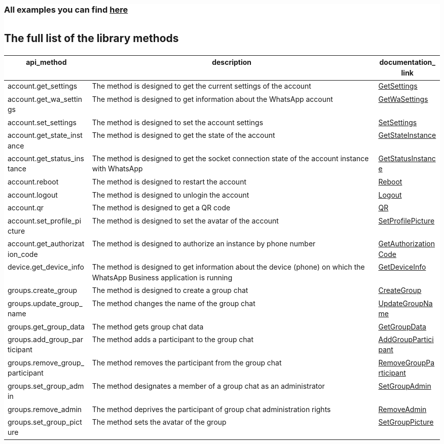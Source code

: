 ### All examples you can find [here](https://github.com/Dark04072006/async-whatsapp-api-client-python/tree/main/examples)

## The full list of the library methods

| api_method                             | description                                                                                                              | documentation_link                                                                                          |
|----------------------------------------|--------------------------------------------------------------------------------------------------------------------------|-------------------------------------------------------------------------------------------------------------|
| account.get_settings                   | The method is designed to get the current settings of the account                                                        | [GetSettings](https://green-api.com/en/docs/api/account/GetSettings/)                                       |
| account.get_wa_settings                | The method is designed to get information about the WhatsApp account                                                     | [GetWaSettings](https://green-api.com/en/docs/api/account/GetWaSettings/)                                   |
| account.set_settings                   | The method is designed to set the account settings                                                                       | [SetSettings](https://green-api.com/en/docs/api/account/SetSettings/)                                       |
| account.get_state_instance             | The method is designed to get the state of the account                                                                   | [GetStateInstance](https://green-api.com/en/docs/api/account/GetStateInstance/)                             |
| account.get_status_instance            | The method is designed to get the socket connection state of the account instance with WhatsApp                          | [GetStatusInstance](https://green-api.com/en/docs/api/account/GetStatusInstance/)                           |
| account.reboot                         | The method is designed to restart the account                                                                            | [Reboot](https://green-api.com/en/docs/api/account/Reboot/)                                                 |
| account.logout                         | The method is designed to unlogin the account                                                                            | [Logout](https://green-api.com/en/docs/api/account/Logout/)                                                 |
| account.qr                             | The method is designed to get a QR code                                                                                  | [QR](https://green-api.com/en/docs/api/account/QR/)                                                         |
| account.set_profile_picture            | The method is designed to set the avatar of the account                                                                  | [SetProfilePicture](https://green-api.com/en/docs/api/account/SetProfilePicture/)                           |
| account.get_authorization_code         | The method is designed to authorize an instance by phone number                                                          | [GetAuthorizationCode](https://green-api.com/en/docs/api/account/GetAuthorizationCode/)                     |
| device.get_device_info                 | The method is designed to get information about the device (phone) on which the WhatsApp Business application is running | [GetDeviceInfo](https://green-api.com/en/docs/api/phone/GetDeviceInfo/)                                     |
| groups.create_group                    | The method is designed to create a group chat                                                                            | [CreateGroup](https://green-api.com/en/docs/api/groups/CreateGroup/)                                        |
| groups.update_group_name               | The method changes the name of the group chat                                                                            | [UpdateGroupName](https://green-api.com/en/docs/api/groups/UpdateGroupName/)                                |
| groups.get_group_data                  | The method gets group chat data                                                                                          | [GetGroupData](https://green-api.com/en/docs/api/groups/GetGroupData/)                                      |
| groups.add_group_participant           | The method adds a participant to the group chat                                                                          | [AddGroupParticipant](https://green-api.com/en/docs/api/groups/AddGroupParticipant/)                        |
| groups.remove_group_participant        | The method removes the participant from the group chat                                                                   | [RemoveGroupParticipant](https://green-api.com/en/docs/api/groups/RemoveGroupParticipant/)                  |
| groups.set_group_admin                 | The method designates a member of a group chat as an administrator                                                       | [SetGroupAdmin](https://green-api.com/en/docs/api/groups/SetGroupAdmin/)                                    |
| groups.remove_admin                    | The method deprives the participant of group chat administration rights                                                  | [RemoveAdmin](https://green-api.com/en/docs/api/groups/RemoveAdmin/)                                        |
| groups.set_group_picture               | The method sets the avatar of the group                                                                                  | [SetGroupPicture](https://green-api.com/en/docs/api/groups/SetGroupPicture/)                                |